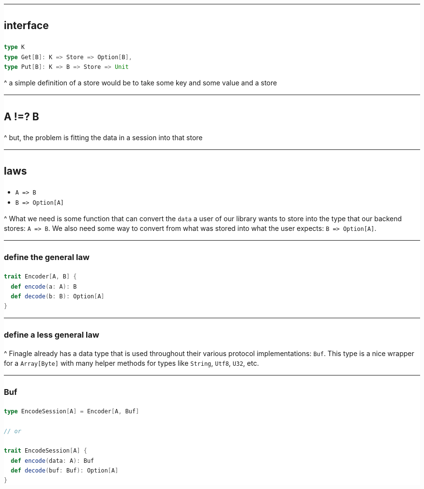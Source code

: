 
---

## interface

```scala
type K
type Get[B]: K => Store => Option[B], 
type Put[B]: K => B => Store => Unit
```
^ a simple definition of a store would be to take some key and some value and a store

---

## A !=? B

^ but, the problem is fitting the data in a session into that store

---

## laws

* `A => B`
* `B => Option[A]`

^ What we need is some function that can convert the `data` a user of our library wants to store into the type that our backend stores: `A => B`. We also need some way to convert from what was stored into what the user expects: `B => Option[A]`.

---

### define the general law

```scala
trait Encoder[A, B] {
  def encode(a: A): B
  def decode(b: B): Option[A]
}
```

---

### define a less general law

^ Finagle already has a data type that is used throughout their various protocol implementations: `Buf`. This type is a nice wrapper for a `Array[Byte]` with many helper methods for types like `String`, `Utf8`, `U32`, etc.

---

### Buf

```scala
type EncodeSession[A] = Encoder[A, Buf]

// or

trait EncodeSession[A] {
  def encode(data: A): Buf
  def decode(buf: Buf): Option[A]
}

```
